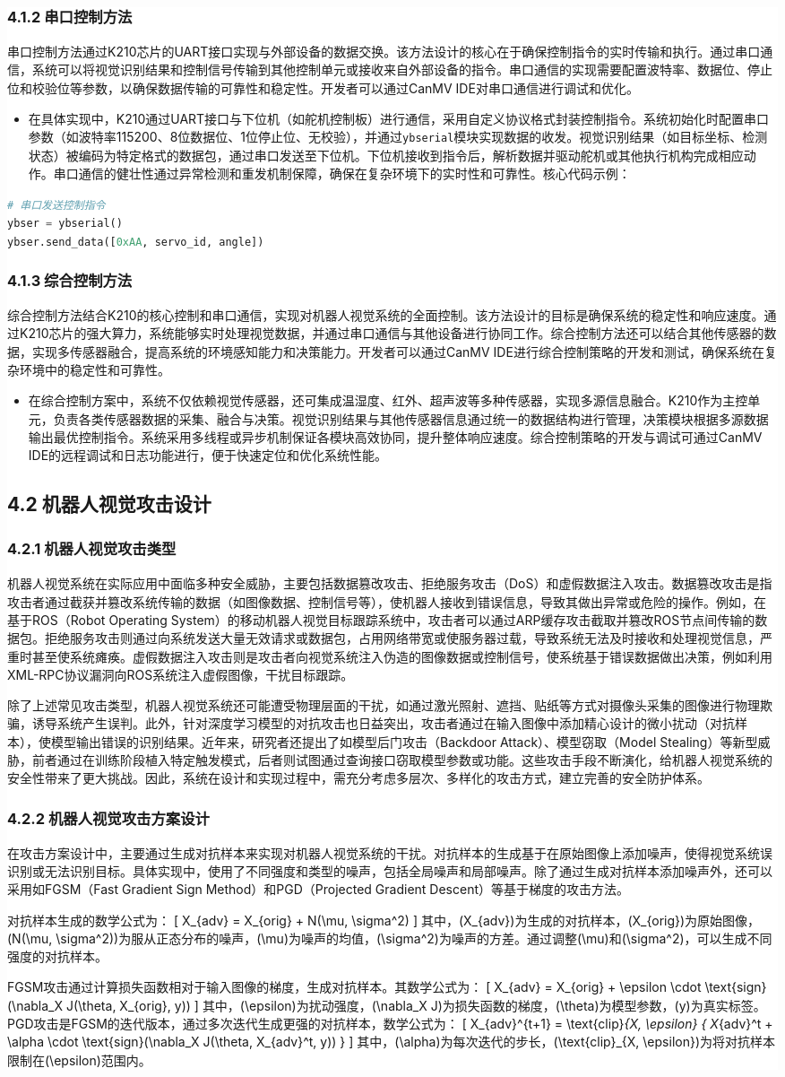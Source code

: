### 4.1.2 串口控制方法
串口控制方法通过K210芯片的UART接口实现与外部设备的数据交换。该方法设计的核心在于确保控制指令的实时传输和执行。通过串口通信，系统可以将视觉识别结果和控制信号传输到其他控制单元或接收来自外部设备的指令。串口通信的实现需要配置波特率、数据位、停止位和校验位等参数，以确保数据传输的可靠性和稳定性。开发者可以通过CanMV IDE对串口通信进行调试和优化。

+ 在具体实现中，K210通过UART接口与下位机（如舵机控制板）进行通信，采用自定义协议格式封装控制指令。系统初始化时配置串口参数（如波特率115200、8位数据位、1位停止位、无校验），并通过`ybserial`模块实现数据的收发。视觉识别结果（如目标坐标、检测状态）被编码为特定格式的数据包，通过串口发送至下位机。下位机接收到指令后，解析数据并驱动舵机或其他执行机构完成相应动作。串口通信的健壮性通过异常检测和重发机制保障，确保在复杂环境下的实时性和可靠性。核心代码示例：
```python
# 串口发送控制指令
ybser = ybserial()
ybser.send_data([0xAA, servo_id, angle])
```

### 4.1.3 综合控制方法
综合控制方法结合K210的核心控制和串口通信，实现对机器人视觉系统的全面控制。该方法设计的目标是确保系统的稳定性和响应速度。通过K210芯片的强大算力，系统能够实时处理视觉数据，并通过串口通信与其他设备进行协同工作。综合控制方法还可以结合其他传感器的数据，实现多传感器融合，提高系统的环境感知能力和决策能力。开发者可以通过CanMV IDE进行综合控制策略的开发和测试，确保系统在复杂环境中的稳定性和可靠性。

+ 在综合控制方案中，系统不仅依赖视觉传感器，还可集成温湿度、红外、超声波等多种传感器，实现多源信息融合。K210作为主控单元，负责各类传感器数据的采集、融合与决策。视觉识别结果与其他传感器信息通过统一的数据结构进行管理，决策模块根据多源数据输出最优控制指令。系统采用多线程或异步机制保证各模块高效协同，提升整体响应速度。综合控制策略的开发与调试可通过CanMV IDE的远程调试和日志功能进行，便于快速定位和优化系统性能。

## 4.2 机器人视觉攻击设计
### 4.2.1 机器人视觉攻击类型

机器人视觉系统在实际应用中面临多种安全威胁，主要包括数据篡改攻击、拒绝服务攻击（DoS）和虚假数据注入攻击。数据篡改攻击是指攻击者通过截获并篡改系统传输的数据（如图像数据、控制信号等），使机器人接收到错误信息，导致其做出异常或危险的操作。例如，在基于ROS（Robot Operating System）的移动机器人视觉目标跟踪系统中，攻击者可以通过ARP缓存攻击截取并篡改ROS节点间传输的数据包。拒绝服务攻击则通过向系统发送大量无效请求或数据包，占用网络带宽或使服务器过载，导致系统无法及时接收和处理视觉信息，严重时甚至使系统瘫痪。虚假数据注入攻击则是攻击者向视觉系统注入伪造的图像数据或控制信号，使系统基于错误数据做出决策，例如利用XML-RPC协议漏洞向ROS系统注入虚假图像，干扰目标跟踪。

除了上述常见攻击类型，机器人视觉系统还可能遭受物理层面的干扰，如通过激光照射、遮挡、贴纸等方式对摄像头采集的图像进行物理欺骗，诱导系统产生误判。此外，针对深度学习模型的对抗攻击也日益突出，攻击者通过在输入图像中添加精心设计的微小扰动（对抗样本），使模型输出错误的识别结果。近年来，研究者还提出了如模型后门攻击（Backdoor Attack）、模型窃取（Model Stealing）等新型威胁，前者通过在训练阶段植入特定触发模式，后者则试图通过查询接口窃取模型参数或功能。这些攻击手段不断演化，给机器人视觉系统的安全性带来了更大挑战。因此，系统在设计和实现过程中，需充分考虑多层次、多样化的攻击方式，建立完善的安全防护体系。

### 4.2.2 机器人视觉攻击方案设计

在攻击方案设计中，主要通过生成对抗样本来实现对机器人视觉系统的干扰。对抗样本的生成基于在原始图像上添加噪声，使得视觉系统误识别或无法识别目标。具体实现中，使用了不同强度和类型的噪声，包括全局噪声和局部噪声。除了通过生成对抗样本添加噪声外，还可以采用如FGSM（Fast Gradient Sign Method）和PGD（Projected Gradient Descent）等基于梯度的攻击方法。

对抗样本生成的数学公式为：
\[
X_{adv} = X_{orig} + N(\mu, \sigma^2)
\]
其中，\(X_{adv}\)为生成的对抗样本，\(X_{orig}\)为原始图像，\(N(\mu, \sigma^2)\)为服从正态分布的噪声，\(\mu\)为噪声的均值，\(\sigma^2\)为噪声的方差。通过调整\(\mu\)和\(\sigma^2\)，可以生成不同强度的对抗样本。

FGSM攻击通过计算损失函数相对于输入图像的梯度，生成对抗样本。其数学公式为：
\[
X_{adv} = X_{orig} + \epsilon \cdot \text{sign}(\nabla_X J(\theta, X_{orig}, y))
\]
其中，\(\epsilon\)为扰动强度，\(\nabla_X J\)为损失函数的梯度，\(\theta\)为模型参数，\(y\)为真实标签。PGD攻击是FGSM的迭代版本，通过多次迭代生成更强的对抗样本，数学公式为：
\[
X_{adv}^{t+1} = \text{clip}_{X, \epsilon} \{ X_{adv}^t + \alpha \cdot \text{sign}(\nabla_X J(\theta, X_{adv}^t, y)) \}
\]
其中，\(\alpha\)为每次迭代的步长，\(\text{clip}_{X, \epsilon}\)为将对抗样本限制在\(\epsilon\)范围内。
